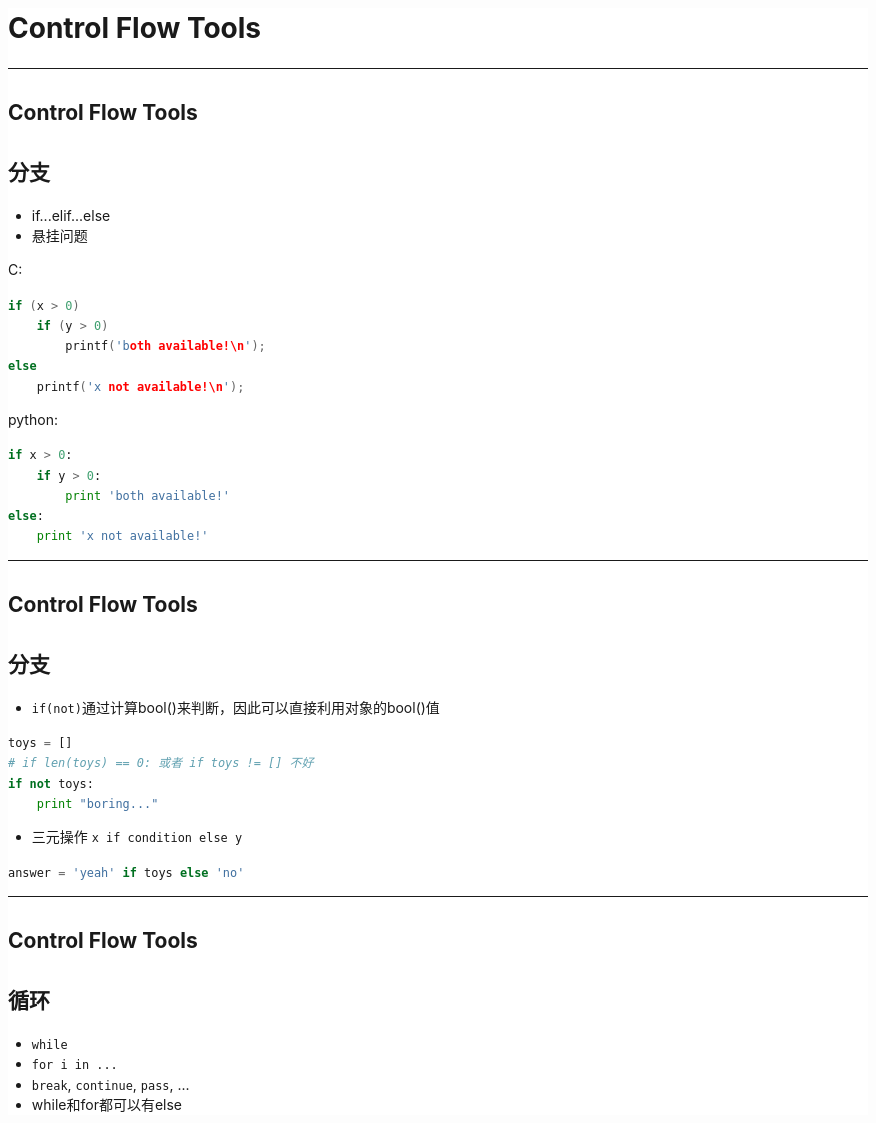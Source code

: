 
# Control Flow Tools
---
## Control Flow Tools
## 分支
- if...elif...else
- 悬挂问题

C:

```c
if (x > 0)
    if (y > 0)
        printf('both available!\n');
else
    printf('x not available!\n');
```

python:


```python
if x > 0:
    if y > 0:
        print 'both available!'
else:
    print 'x not available!'
```

---
## Control Flow Tools
## 分支

- `if(not)`通过计算bool()来判断，因此可以直接利用对象的bool()值


```python
toys = []
# if len(toys) == 0: 或者 if toys != [] 不好
if not toys:
    print "boring..."
```

- 三元操作 `x if condition else y`

```python
answer = 'yeah' if toys else 'no'
```

---
## Control Flow Tools
## 循环
- `while`
- `for i in ...`
- `break`, `continue`, `pass`, ...
- while和for都可以有else
